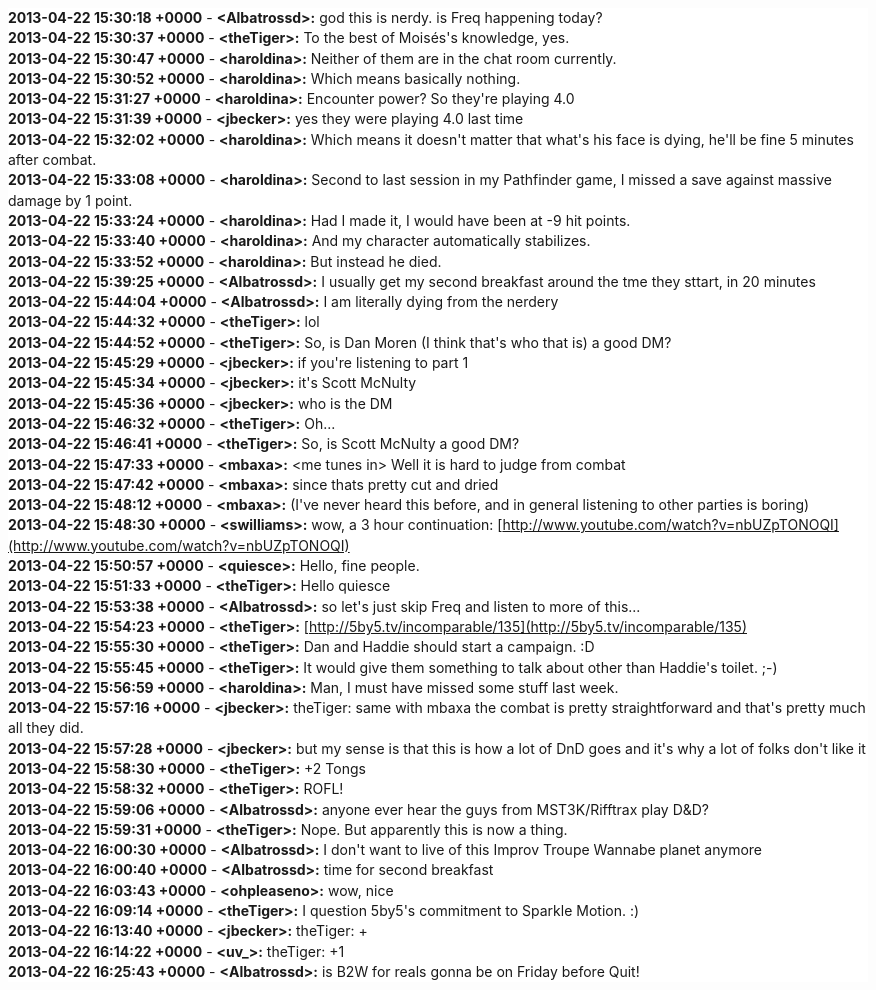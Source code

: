 **2013-04-22 15:30:18 +0000** - **&lt;Albatrossd&gt;:** god this is nerdy. is Freq happening today?  
**2013-04-22 15:30:37 +0000** - **&lt;theTiger&gt;:** To the best of Mois&eacute;s&apos;s knowledge, yes.  
**2013-04-22 15:30:47 +0000** - **&lt;haroldina&gt;:** Neither of them are in the chat room currently.  
**2013-04-22 15:30:52 +0000** - **&lt;haroldina&gt;:** Which means basically nothing.  
**2013-04-22 15:31:27 +0000** - **&lt;haroldina&gt;:** Encounter power? So they&apos;re playing 4.0  
**2013-04-22 15:31:39 +0000** - **&lt;jbecker&gt;:** yes they were playing 4.0 last time  
**2013-04-22 15:32:02 +0000** - **&lt;haroldina&gt;:** Which means it doesn&apos;t matter that what&apos;s his face is dying, he&apos;ll be fine 5 minutes after combat.  
**2013-04-22 15:33:08 +0000** - **&lt;haroldina&gt;:** Second to last session in my Pathfinder game, I missed a save against massive damage by 1 point.  
**2013-04-22 15:33:24 +0000** - **&lt;haroldina&gt;:** Had I made it, I would have been at -9 hit points.  
**2013-04-22 15:33:40 +0000** - **&lt;haroldina&gt;:** And my character automatically stabilizes.  
**2013-04-22 15:33:52 +0000** - **&lt;haroldina&gt;:** But instead he died.  
**2013-04-22 15:39:25 +0000** - **&lt;Albatrossd&gt;:** I usually get my second breakfast around the tme they sttart, in 20 minutes  
**2013-04-22 15:44:04 +0000** - **&lt;Albatrossd&gt;:** I am literally dying from the nerdery  
**2013-04-22 15:44:32 +0000** - **&lt;theTiger&gt;:** lol  
**2013-04-22 15:44:52 +0000** - **&lt;theTiger&gt;:** So, is Dan Moren (I think that&apos;s who that is) a good DM?  
**2013-04-22 15:45:29 +0000** - **&lt;jbecker&gt;:** if you&apos;re listening to part 1  
**2013-04-22 15:45:34 +0000** - **&lt;jbecker&gt;:** it&apos;s Scott McNulty  
**2013-04-22 15:45:36 +0000** - **&lt;jbecker&gt;:** who is the DM  
**2013-04-22 15:46:32 +0000** - **&lt;theTiger&gt;:** Oh...  
**2013-04-22 15:46:41 +0000** - **&lt;theTiger&gt;:** So, is Scott McNulty a good DM?  
**2013-04-22 15:47:33 +0000** - **&lt;mbaxa&gt;:** &lt;me tunes in&gt;  Well it is hard to judge from combat  
**2013-04-22 15:47:42 +0000** - **&lt;mbaxa&gt;:** since thats pretty cut and dried  
**2013-04-22 15:48:12 +0000** - **&lt;mbaxa&gt;:** (I&apos;ve never heard this before, and in general listening to other parties is boring)  
**2013-04-22 15:48:30 +0000** - **&lt;swilliams&gt;:** wow, a 3 hour continuation: [http://www.youtube.com/watch?v=nbUZpTONOQI](http://www.youtube.com/watch?v=nbUZpTONOQI)  
**2013-04-22 15:50:57 +0000** - **&lt;quiesce&gt;:** Hello, fine people.  
**2013-04-22 15:51:33 +0000** - **&lt;theTiger&gt;:** Hello quiesce  
**2013-04-22 15:53:38 +0000** - **&lt;Albatrossd&gt;:** so let&apos;s just skip Freq and listen to more of this...  
**2013-04-22 15:54:23 +0000** - **&lt;theTiger&gt;:** [http://5by5.tv/incomparable/135](http://5by5.tv/incomparable/135)  
**2013-04-22 15:55:30 +0000** - **&lt;theTiger&gt;:** Dan and Haddie should start a campaign. :D  
**2013-04-22 15:55:45 +0000** - **&lt;theTiger&gt;:** It would give them something to talk about other than Haddie&apos;s toilet. ;-)  
**2013-04-22 15:56:59 +0000** - **&lt;haroldina&gt;:** Man, I must have missed some stuff last week.  
**2013-04-22 15:57:16 +0000** - **&lt;jbecker&gt;:** theTiger: same with mbaxa the combat is pretty straightforward and that&apos;s pretty much all they did.  
**2013-04-22 15:57:28 +0000** - **&lt;jbecker&gt;:** but my sense is that this is how a lot of DnD goes and it&apos;s why a lot of folks don&apos;t like it  
**2013-04-22 15:58:30 +0000** - **&lt;theTiger&gt;:** +2 Tongs  
**2013-04-22 15:58:32 +0000** - **&lt;theTiger&gt;:** ROFL!  
**2013-04-22 15:59:06 +0000** - **&lt;Albatrossd&gt;:** anyone ever hear the guys from MST3K/Rifftrax play D&D?  
**2013-04-22 15:59:31 +0000** - **&lt;theTiger&gt;:** Nope. But apparently this is now a thing.  
**2013-04-22 16:00:30 +0000** - **&lt;Albatrossd&gt;:** I don&apos;t want to live of this Improv Troupe Wannabe planet anymore  
**2013-04-22 16:00:40 +0000** - **&lt;Albatrossd&gt;:** time for second breakfast  
**2013-04-22 16:03:43 +0000** - **&lt;ohpleaseno&gt;:** wow, nice  
**2013-04-22 16:09:14 +0000** - **&lt;theTiger&gt;:** I question 5by5&apos;s commitment to Sparkle Motion. :)  
**2013-04-22 16:13:40 +0000** - **&lt;jbecker&gt;:** theTiger: +  
**2013-04-22 16:14:22 +0000** - **&lt;uv_&gt;:** theTiger: +1  
**2013-04-22 16:25:43 +0000** - **&lt;Albatrossd&gt;:** is B2W for reals gonna be on Friday before Quit!  